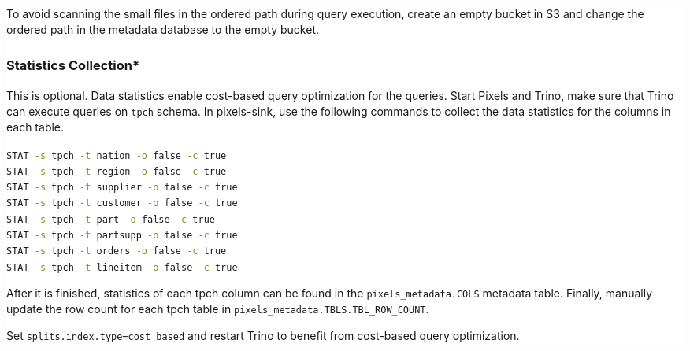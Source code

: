 
To avoid scanning the small files in the ordered path during query execution,
create an empty bucket in S3 and change the ordered path in the metadata database
to the empty bucket.

### Statistics Collection*
This is optional. Data statistics enable cost-based query optimization for the queries.
Start Pixels and Trino, make sure that Trino can execute queries on `tpch` schema.
In pixels-sink, use the following commands to collect the data statistics for the columns in each table.
```bash
STAT -s tpch -t nation -o false -c true
STAT -s tpch -t region -o false -c true
STAT -s tpch -t supplier -o false -c true
STAT -s tpch -t customer -o false -c true
STAT -s tpch -t part -o false -c true
STAT -s tpch -t partsupp -o false -c true
STAT -s tpch -t orders -o false -c true
STAT -s tpch -t lineitem -o false -c true
```
After it is finished, statistics of each tpch column can be found in the `pixels_metadata.COLS` metadata table.
Finally, manually update the row count for each tpch table in `pixels_metadata.TBLS.TBL_ROW_COUNT`.

Set `splits.index.type=cost_based` and restart Trino to benefit from cost-based query optimization.